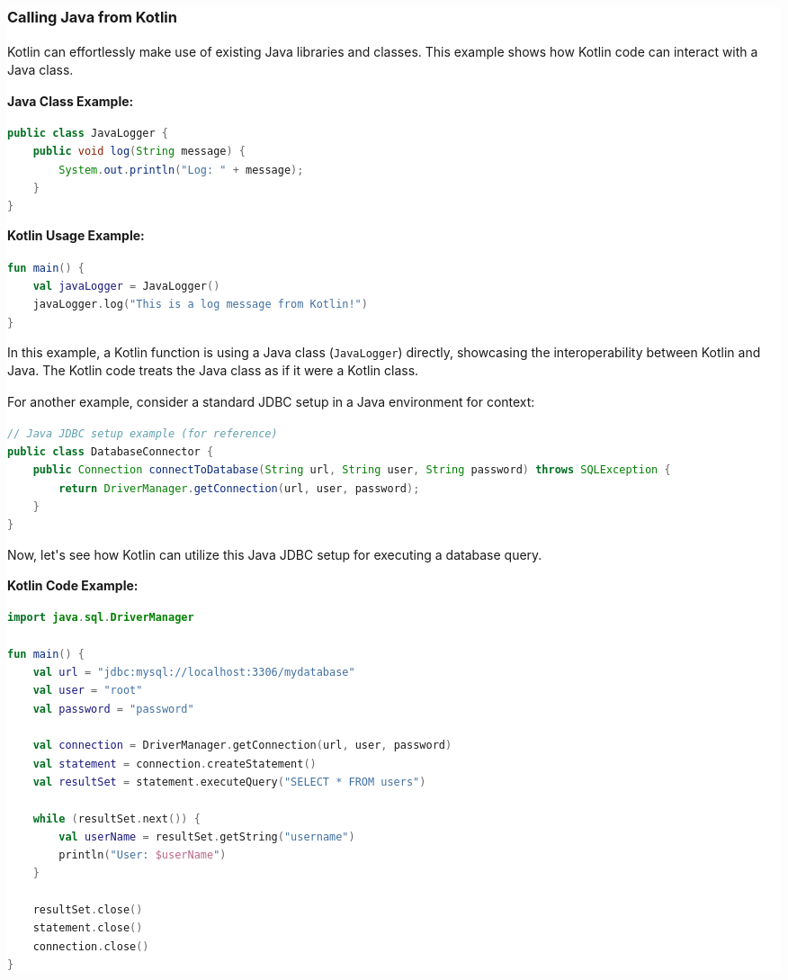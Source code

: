 ### Calling Java from Kotlin
Kotlin can effortlessly make use of existing Java libraries and classes. This example shows how Kotlin code can interact with a Java class.

**Java Class Example:**
```java
public class JavaLogger {
    public void log(String message) {
        System.out.println("Log: " + message);
    }
}
```

**Kotlin Usage Example:**
```kotlin
fun main() {
    val javaLogger = JavaLogger()
    javaLogger.log("This is a log message from Kotlin!")
}
```

In this example, a Kotlin function is using a Java class (`JavaLogger`) directly, showcasing the interoperability between Kotlin and Java. The Kotlin code treats the Java class as if it were a Kotlin class.

For another example, consider a standard JDBC setup in a Java environment for context:

```java
// Java JDBC setup example (for reference)
public class DatabaseConnector {
    public Connection connectToDatabase(String url, String user, String password) throws SQLException {
        return DriverManager.getConnection(url, user, password);
    }
}
```

Now, let's see how Kotlin can utilize this Java JDBC setup for executing a database query.

**Kotlin Code Example:**
```kotlin
import java.sql.DriverManager

fun main() {
    val url = "jdbc:mysql://localhost:3306/mydatabase"
    val user = "root"
    val password = "password"

    val connection = DriverManager.getConnection(url, user, password)
    val statement = connection.createStatement()
    val resultSet = statement.executeQuery("SELECT * FROM users")

    while (resultSet.next()) {
        val userName = resultSet.getString("username")
        println("User: $userName")
    }

    resultSet.close()
    statement.close()
    connection.close()
}
```
